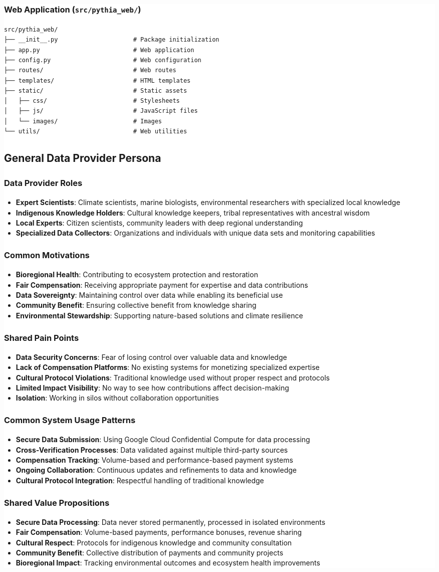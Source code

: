 ### Web Application (`src/pythia_web/`)

```
src/pythia_web/
├── __init__.py                     # Package initialization
├── app.py                          # Web application
├── config.py                       # Web configuration
├── routes/                         # Web routes
├── templates/                      # HTML templates
├── static/                         # Static assets
│   ├── css/                        # Stylesheets
│   ├── js/                         # JavaScript files
│   └── images/                     # Images
└── utils/                          # Web utilities
```

## General Data Provider Persona

### **Data Provider Roles**
- **Expert Scientists**: Climate scientists, marine biologists, environmental researchers with specialized local knowledge
- **Indigenous Knowledge Holders**: Cultural knowledge keepers, tribal representatives with ancestral wisdom
- **Local Experts**: Citizen scientists, community leaders with deep regional understanding
- **Specialized Data Collectors**: Organizations and individuals with unique data sets and monitoring capabilities

### **Common Motivations**
- **Bioregional Health**: Contributing to ecosystem protection and restoration
- **Fair Compensation**: Receiving appropriate payment for expertise and data contributions
- **Data Sovereignty**: Maintaining control over data while enabling its beneficial use
- **Community Benefit**: Ensuring collective benefit from knowledge sharing
- **Environmental Stewardship**: Supporting nature-based solutions and climate resilience

### **Shared Pain Points**
- **Data Security Concerns**: Fear of losing control over valuable data and knowledge
- **Lack of Compensation Platforms**: No existing systems for monetizing specialized expertise
- **Cultural Protocol Violations**: Traditional knowledge used without proper respect and protocols
- **Limited Impact Visibility**: No way to see how contributions affect decision-making
- **Isolation**: Working in silos without collaboration opportunities

### **Common System Usage Patterns**
- **Secure Data Submission**: Using Google Cloud Confidential Compute for data processing
- **Cross-Verification Processes**: Data validated against multiple third-party sources
- **Compensation Tracking**: Volume-based and performance-based payment systems
- **Ongoing Collaboration**: Continuous updates and refinements to data and knowledge
- **Cultural Protocol Integration**: Respectful handling of traditional knowledge

### **Shared Value Propositions**
- **Secure Data Processing**: Data never stored permanently, processed in isolated environments
- **Fair Compensation**: Volume-based payments, performance bonuses, revenue sharing
- **Cultural Respect**: Protocols for indigenous knowledge and community consultation
- **Community Benefit**: Collective distribution of payments and community projects
- **Bioregional Impact**: Tracking environmental outcomes and ecosystem health improvements
